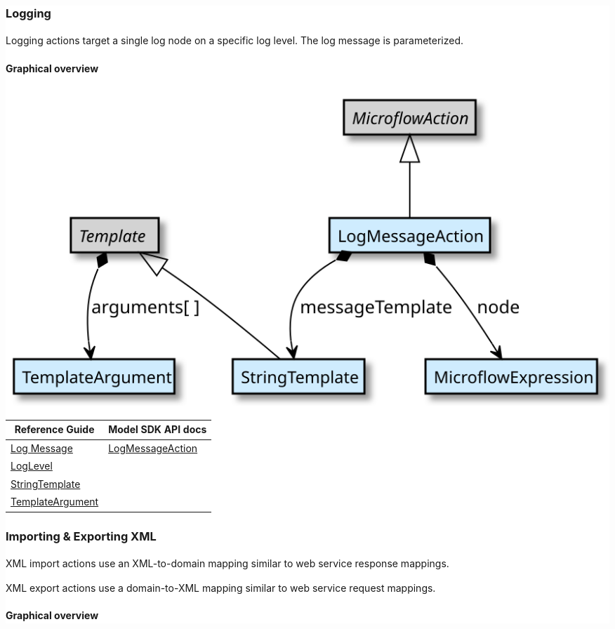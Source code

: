 ### Logging

Logging actions target a single log node on a specific log level. The log message is parameterized.

#### Graphical overview

![](attachments/15466739/16844080.svg)

Reference Guide | Model SDK API docs
--- | --- |
[Log Message](/refguide/log-message) |[LogMessageAction](https://apidocs.mendix.com/modelsdk/latest/classes/microflows.logmessageaction.html)
|[LogLevel](https://apidocs.mendix.com/modelsdk/latest/classes/microflows.loglevel.html)
|[StringTemplate](https://apidocs.mendix.com/modelsdk/latest/classes/microflows.stringtemplate.html)
|[TemplateArgument](https://apidocs.mendix.com/modelsdk/latest/classes/microflows.templateargument.html)

### Importing & Exporting XML

XML import actions use an XML-to-domain mapping similar to web service response mappings.

XML export actions use a domain-to-XML mapping similar to web service request mappings.

#### Graphical overview
